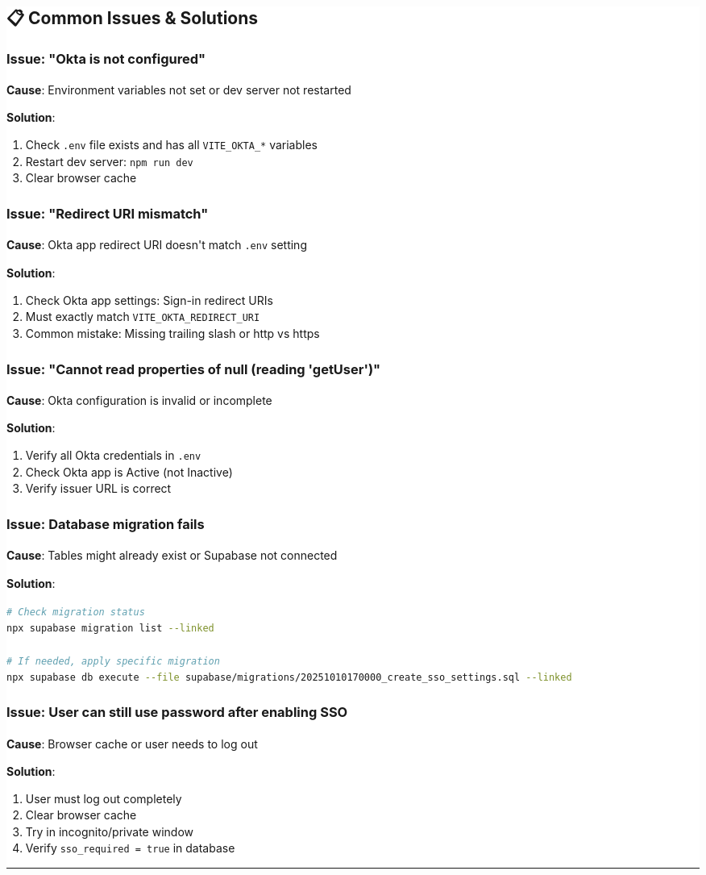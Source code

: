 
## 📋 Common Issues & Solutions

### Issue: "Okta is not configured"

**Cause**: Environment variables not set or dev server not restarted

**Solution**:
1. Check `.env` file exists and has all `VITE_OKTA_*` variables
2. Restart dev server: `npm run dev`
3. Clear browser cache

### Issue: "Redirect URI mismatch"

**Cause**: Okta app redirect URI doesn't match `.env` setting

**Solution**:
1. Check Okta app settings: Sign-in redirect URIs
2. Must exactly match `VITE_OKTA_REDIRECT_URI`
3. Common mistake: Missing trailing slash or http vs https

### Issue: "Cannot read properties of null (reading 'getUser')"

**Cause**: Okta configuration is invalid or incomplete

**Solution**:
1. Verify all Okta credentials in `.env`
2. Check Okta app is Active (not Inactive)
3. Verify issuer URL is correct

### Issue: Database migration fails

**Cause**: Tables might already exist or Supabase not connected

**Solution**:
```bash
# Check migration status
npx supabase migration list --linked

# If needed, apply specific migration
npx supabase db execute --file supabase/migrations/20251010170000_create_sso_settings.sql --linked
```

### Issue: User can still use password after enabling SSO

**Cause**: Browser cache or user needs to log out

**Solution**:
1. User must log out completely
2. Clear browser cache
3. Try in incognito/private window
4. Verify `sso_required = true` in database

---
